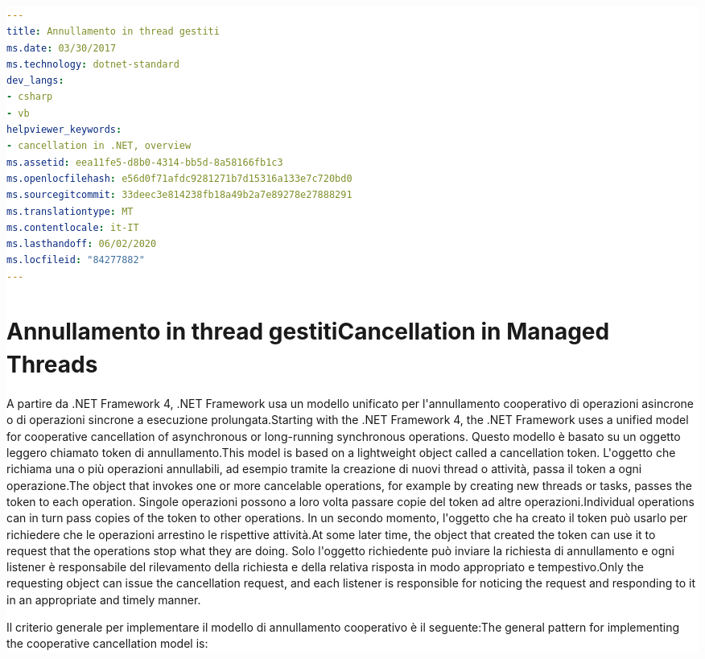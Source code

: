 ```yaml
---
title: Annullamento in thread gestiti
ms.date: 03/30/2017
ms.technology: dotnet-standard
dev_langs:
- csharp
- vb
helpviewer_keywords:
- cancellation in .NET, overview
ms.assetid: eea11fe5-d8b0-4314-bb5d-8a58166fb1c3
ms.openlocfilehash: e56d0f71afdc9281271b7d15316a133e7c720bd0
ms.sourcegitcommit: 33deec3e814238fb18a49b2a7e89278e27888291
ms.translationtype: MT
ms.contentlocale: it-IT
ms.lasthandoff: 06/02/2020
ms.locfileid: "84277882"
---
```

# <a name="cancellation-in-managed-threads"></a><span data-ttu-id="7d68f-102">Annullamento in thread gestiti</span><span class="sxs-lookup"><span data-stu-id="7d68f-102">Cancellation in Managed Threads</span></span>
<span data-ttu-id="7d68f-103">A partire da .NET Framework 4, .NET Framework usa un modello unificato per l'annullamento cooperativo di operazioni asincrone o di operazioni sincrone a esecuzione prolungata.</span><span class="sxs-lookup"><span data-stu-id="7d68f-103">Starting with the .NET Framework 4, the .NET Framework uses a unified model for cooperative cancellation of asynchronous or long-running synchronous operations.</span></span> <span data-ttu-id="7d68f-104">Questo modello è basato su un oggetto leggero chiamato token di annullamento.</span><span class="sxs-lookup"><span data-stu-id="7d68f-104">This model is based on a lightweight object called a cancellation token.</span></span> <span data-ttu-id="7d68f-105">L'oggetto che richiama una o più operazioni annullabili, ad esempio tramite la creazione di nuovi thread o attività, passa il token a ogni operazione.</span><span class="sxs-lookup"><span data-stu-id="7d68f-105">The object that invokes one or more cancelable operations, for example by creating new threads or tasks, passes the token to each operation.</span></span> <span data-ttu-id="7d68f-106">Singole operazioni possono a loro volta passare copie del token ad altre operazioni.</span><span class="sxs-lookup"><span data-stu-id="7d68f-106">Individual operations can in turn pass copies of the token to other operations.</span></span> <span data-ttu-id="7d68f-107">In un secondo momento, l'oggetto che ha creato il token può usarlo per richiedere che le operazioni arrestino le rispettive attività.</span><span class="sxs-lookup"><span data-stu-id="7d68f-107">At some later time, the object that created the token can use it to request that the operations stop what they are doing.</span></span> <span data-ttu-id="7d68f-108">Solo l'oggetto richiedente può inviare la richiesta di annullamento e ogni listener è responsabile del rilevamento della richiesta e della relativa risposta in modo appropriato e tempestivo.</span><span class="sxs-lookup"><span data-stu-id="7d68f-108">Only the requesting object can issue the cancellation request, and each listener is responsible for noticing the request and responding to it in an appropriate and timely manner.</span></span>  
  
 <span data-ttu-id="7d68f-109">Il criterio generale per implementare il modello di annullamento cooperativo è il seguente:</span><span class="sxs-lookup"><span data-stu-id="7d68f-109">The general pattern for implementing the cooperative cancellation model is:</span></span>  
  